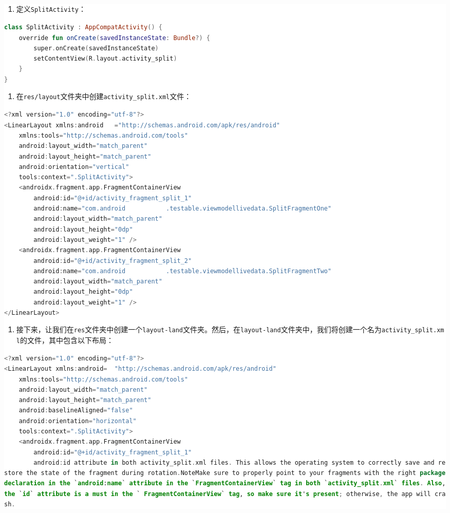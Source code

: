 1.  定义`SplitActivity`：

```kt
class SplitActivity : AppCompatActivity() {
    override fun onCreate(savedInstanceState: Bundle?) {
        super.onCreate(savedInstanceState)
        setContentView(R.layout.activity_split)
    }
}
```

1.  在`res/layout`文件夹中创建`activity_split.xml`文件：

```kt
<?xml version="1.0" encoding="utf-8"?>
<LinearLayout xmlns:android   ="http://schemas.android.com/apk/res/android"
    xmlns:tools="http://schemas.android.com/tools"
    android:layout_width="match_parent"
    android:layout_height="match_parent"
    android:orientation="vertical"
    tools:context=".SplitActivity">
    <androidx.fragment.app.FragmentContainerView
        android:id="@+id/activity_fragment_split_1"
        android:name="com.android           .testable.viewmodellivedata.SplitFragmentOne"
        android:layout_width="match_parent"
        android:layout_height="0dp"
        android:layout_weight="1" />
    <androidx.fragment.app.FragmentContainerView
        android:id="@+id/activity_fragment_split_2"
        android:name="com.android           .testable.viewmodellivedata.SplitFragmentTwo"
        android:layout_width="match_parent"
        android:layout_height="0dp"
        android:layout_weight="1" />
</LinearLayout>
```

1.  接下来，让我们在`res`文件夹中创建一个`layout-land`文件夹。然后，在`layout-land`文件夹中，我们将创建一个名为`activity_split.xml`的文件，其中包含以下布局：

```kt
<?xml version="1.0" encoding="utf-8"?>
<LinearLayout xmlns:android=  "http://schemas.android.com/apk/res/android"
    xmlns:tools="http://schemas.android.com/tools"
    android:layout_width="match_parent"
    android:layout_height="match_parent"
    android:baselineAligned="false"
    android:orientation="horizontal"
    tools:context=".SplitActivity">
    <androidx.fragment.app.FragmentContainerView
        android:id="@+id/activity_fragment_split_1"
        android:id attribute in both activity_split.xml files. This allows the operating system to correctly save and restore the state of the fragment during rotation.NoteMake sure to properly point to your fragments with the right package declaration in the `android:name` attribute in the `FragmentContainerView` tag in both `activity_split.xml` files. Also, the `id` attribute is a must in the ` FragmentContainerView` tag, so make sure it's present; otherwise, the app will crash.
```
